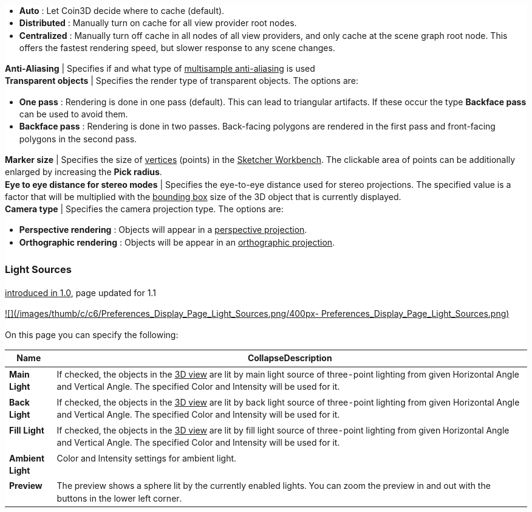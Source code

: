   * **Auto** : Let Coin3D decide where to cache (default).
  * **Distributed** : Manually turn on cache for all view provider root nodes.
  * **Centralized** : Manually turn off cache in all nodes of all view providers, and only cache at the scene graph root node. This offers the fastest rendering speed, but slower response to any scene changes.

  
**Anti-Aliasing** | Specifies if and what type of [multisample anti-aliasing](https://en.wikipedia.org/wiki/Multisample_anti-aliasing) is used   
**Transparent objects** | Specifies the render type of transparent objects. The options are: 

  * **One pass** : Rendering is done in one pass (default). This can lead to triangular artifacts. If these occur the type **Backface pass** can be used to avoid them.
  * **Backface pass** : Rendering is done in two passes. Back-facing polygons are rendered in the first pass and front-facing polygons in the second pass.

  
**Marker size** | Specifies the size of [vertices](/Glossary#Vertex "Glossary") (points) in the [Sketcher Workbench](/Sketcher_Workbench "Sketcher Workbench"). The clickable area of points can be additionally enlarged by increasing the **Pick radius**.   
**Eye to eye distance for stereo modes** | Specifies the eye-to-eye distance used for stereo projections. The specified value is a factor that will be multiplied with the [bounding box](/Property_editor#View "Property editor") size of the 3D object that is currently displayed.   
**Camera type** | Specifies the camera projection type. The options are: 

  * **Perspective rendering** : Objects will appear in a [perspective projection](/Std_PerspectiveCamera "Std PerspectiveCamera").
  * **Orthographic rendering** : Objects will be appear in an [orthographic projection](/Std_OrthographicCamera "Std OrthographicCamera").

  
  
### Light Sources

[introduced in 1.0](/Release_notes_1.0 "Release notes 1.0"), page updated for
1.1

[![](/images/thumb/c/c6/Preferences_Display_Page_Light_Sources.png/400px-
Preferences_Display_Page_Light_Sources.png)](/index.php?title=File:Preferences_Display_Page_Light_Sources.png&filetimestamp=20250610110533&)

On this page you can specify the following:

Name  | CollapseDescription   
---|---  
**Main Light** | If checked, the objects in the [3D view](/3D_view "3D view") are lit by main light source of three-point lighting from given Horizontal Angle and Vertical Angle. The specified Color and Intensity will be used for it.   
**Back Light** | If checked, the objects in the [3D view](/3D_view "3D view") are lit by back light source of three-point lighting from given Horizontal Angle and Vertical Angle. The specified Color and Intensity will be used for it.   
**Fill Light** | If checked, the objects in the [3D view](/3D_view "3D view") are lit by fill light source of three-point lighting from given Horizontal Angle and Vertical Angle. The specified Color and Intensity will be used for it.   
**Ambient Light** | Color and Intensity settings for ambient light.   
**Preview** | The preview shows a sphere lit by the currently enabled lights. You can zoom the preview in and out with the buttons in the lower left corner.   
  
